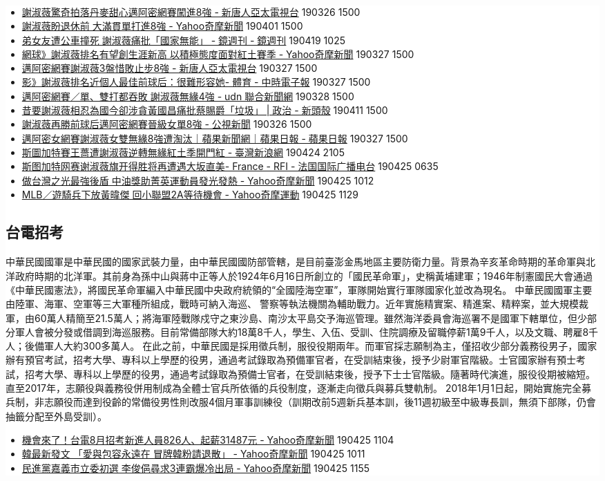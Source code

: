 - [謝淑薇驚奇拍落丹麥甜心邁阿密網賽闖進8強 - 新唐人亞太電視台](http://www.ntdtv.com.tw/b5/20190326/video/242443.html?%E8%AC%9D%E6%B7%91%E8%96%87%E9%A9%9A%E5%A5%87%E6%8B%8D%E8%90%BD%E4%B8%B9%E9%BA%A5%E7%94%9C%E5%BF%83%20%E9%82%81%E9%98%BF%E5%AF%86%E7%B6%B2%E8%B3%BD%E9%97%96%E9%80%B28%E5%BC%B7 "謝淑薇驚奇拍落丹麥甜心邁阿密網賽闖進8強 - 新唐人亞太電視台") 190326 1500
- [謝淑薇盼退休前 大滿貫單打進8強 - Yahoo奇摩新聞](https://tw.news.yahoo.com/%E8%AC%9D%E6%B7%91%E8%96%87%E7%9B%BC%E9%80%80%E4%BC%91%E5%89%8D-%E5%A4%A7%E6%BB%BF%E8%B2%AB%E5%96%AE%E6%89%93%E9%80%B28%E5%BC%B7-015115982.html "謝淑薇盼退休前 大滿貫單打進8強 - Yahoo奇摩新聞") 190401 1500
- [弟女友遭公車撞死 謝淑薇痛批「國家無能」 - 鏡週刊 - 鏡週刊](https://www.mirrormedia.mg/story/20190419edi002 "弟女友遭公車撞死 謝淑薇痛批「國家無能」 - 鏡週刊 - 鏡週刊") 190419 1025
- [網球》謝淑薇排名有望創生涯新高 以積極態度面對紅土賽季 - Yahoo奇摩新聞](https://tw.news.yahoo.com/%E7%B6%B2%E7%90%83-%E8%AC%9D%E6%B7%91%E8%96%87%E6%8E%92%E5%90%8D%E6%9C%89%E6%9C%9B%E5%89%B5%E7%94%9F%E6%B6%AF%E6%96%B0%E9%AB%98-%E4%BB%A5%E7%A9%8D%E6%A5%B5%E6%85%8B%E5%BA%A6%E9%9D%A2%E5%B0%8D%E7%B4%85%E5%9C%9F%E8%B3%BD%E5%AD%A3-055736128.html "網球》謝淑薇排名有望創生涯新高 以積極態度面對紅土賽季 - Yahoo奇摩新聞") 190327 1500
- [邁阿密網賽謝淑薇3盤惜敗止步8強 - 新唐人亞太電視台](http://www.ntdtv.com.tw/b5/20190327/video/242521.html?%E9%82%81%E9%98%BF%E5%AF%86%E7%B6%B2%E8%B3%BD%20%E8%AC%9D%E6%B7%91%E8%96%873%E7%9B%A4%E6%83%9C%E6%95%97%E6%AD%A2%E6%AD%A58%E5%BC%B7 "邁阿密網賽謝淑薇3盤惜敗止步8強 - 新唐人亞太電視台") 190327 1500
- [影》謝淑薇排名近個人最佳前球后：很難形容她- 體育 - 中時電子報](https://www.chinatimes.com/realtimenews/20190327003344-260403 "影》謝淑薇排名近個人最佳前球后：很難形容她- 體育 - 中時電子報") 190327 1500
- [邁阿密網賽／單、雙打都吞敗 謝淑薇無緣4強 - udn 聯合新聞網](https://udn.com/news/story/11313/3723142 "邁阿密網賽／單、雙打都吞敗 謝淑薇無緣4強 - udn 聯合新聞網") 190328 1500
- [昔要謝淑薇相忍為國今卻涉貪黃國昌痛批蔡賜爵「垃圾」 | 政治 - 新頭殼](https://newtalk.tw/news/view/2019-04-11/232058 "昔要謝淑薇相忍為國今卻涉貪黃國昌痛批蔡賜爵「垃圾」 | 政治 - 新頭殼") 190411 1500
- [謝淑薇再勝前球后邁阿密網賽晉級女單8強 - 公視新聞](https://news.pts.org.tw/article/426816 "謝淑薇再勝前球后邁阿密網賽晉級女單8強 - 公視新聞") 190326 1500
- [邁阿密女網賽謝淑薇女雙無緣8強遭淘汰｜蘋果新聞網｜蘋果日報 - 蘋果日報](https://tw.appledaily.com/new/realtime/20190327/1540453/ "邁阿密女網賽謝淑薇女雙無緣8強遭淘汰｜蘋果新聞網｜蘋果日報 - 蘋果日報") 190327 1500
- [斯圖加特賽王薔遭謝淑薇逆轉無緣紅土季開門紅 - 臺灣新浪網](https://news.sina.com.tw/article/20190424/31060706.html "斯圖加特賽王薔遭謝淑薇逆轉無緣紅土季開門紅 - 臺灣新浪網") 190424 2105
- [斯图加特网赛谢淑薇旗开得胜将再遭遇大坂直美- France - RFI - 法国国际广播电台](http://cn.rfi.fr/wire/20190425-%E6%96%AF%E5%9B%BE%E5%8A%A0%E7%89%B9%E7%BD%91%E8%B5%9B%E8%B0%A2%E6%B7%91%E8%96%87%E6%97%97%E5%BC%80%E5%BE%97%E8%83%9C-%E5%B0%86%E5%86%8D%E9%81%AD%E9%81%87%E5%A4%A722338%E7%9B%B4%E7%BE%8E "斯图加特网赛谢淑薇旗开得胜将再遭遇大坂直美- France - RFI - 法国国际广播电台") 190425 0635
- [做台灣之光最強後盾 中油獎助菁英運動員發光發熱 - Yahoo奇摩新聞](https://tw.news.yahoo.com/%E5%81%9A%E5%8F%B0%E7%81%A3%E4%B9%8B%E5%85%89%E6%9C%80%E5%BC%B7%E5%BE%8C%E7%9B%BE-%E4%B8%AD%E6%B2%B9%E7%8D%8E%E5%8A%A9%E8%8F%81%E8%8B%B1%E9%81%8B%E5%8B%95%E5%93%A1%E7%99%BC%E5%85%89%E7%99%BC%E7%86%B1-021200553.html "做台灣之光最強後盾 中油獎助菁英運動員發光發熱 - Yahoo奇摩新聞") 190425 1012
- [MLB／遊騎兵下放黃暐傑 回小聯盟2A等待機會 - Yahoo奇摩運動](https://tw.sports.yahoo.com/news/mlb-%E9%81%8A%E9%A8%8E%E5%85%B5%E4%B8%8B%E6%94%BE%E9%BB%83%E6%9A%90%E5%82%91-%E5%9B%9E%E5%B0%8F%E8%81%AF%E7%9B%9F2a%E7%AD%89%E5%BE%85%E6%A9%9F%E6%9C%83-032927367.html "MLB／遊騎兵下放黃暐傑 回小聯盟2A等待機會 - Yahoo奇摩運動") 190425 1129

## 台電招考

中華民國國軍是中華民國的國家武裝力量，由中華民國國防部管轄，是目前臺澎金馬地區主要防衛力量。背景為辛亥革命時期的革命軍與北洋政府時期的北洋軍。其前身為孫中山與蔣中正等人於1924年6月16日所創立的「國民革命軍」，史稱黃埔建軍；1946年制憲國民大會通過《中華民國憲法》，將國民革命軍編入中華民國中央政府統領的“全國陸海空軍”，軍隊開始實行軍隊國家化並改為現名。
中華民國國軍主要由陸軍、海軍、空軍等三大軍種所組成，戰時可納入海巡、
警察等執法機關為輔助戰力。近年實施精實案、精進案、精粹案，並大規模裁軍，由60萬人精簡至21.5萬人；將海軍陸戰隊戍守之東沙島、南沙太平島交予海巡管理。雖然海洋委員會海巡署不是國軍下轄單位，但少部分軍人會被分發或借調到海巡服務。目前常備部隊大約18萬8千人，學生、入伍、受訓、住院調療及留職停薪1萬9千人，以及文職、聘雇8千人；後備軍人大約300多萬人。
在此之前，中華民國是採用徵兵制，服役役期兩年。而軍官採志願制為主，僅招收少部分義務役男子，國家辦有預官考試，招考大學、專科以上學歷的役男，通過考試錄取為預備軍官者，在受訓結束後，授予少尉軍官階級。士官國家辦有預士考試，招考大學、專科以上學歷的役男，通過考試錄取為預備士官者，在受訓結束後，授予下士士官階級。隨著時代演進，服役役期被縮短。直至2017年，志願役與義務役併用制成為全體士官兵所依循的兵役制度，逐漸走向徵兵與募兵雙軌制。
2018年1月1日起，開始實施完全募兵制，非志願役而達到役齡的常備役男性則改服4個月軍事訓練役（訓期改前5週新兵基本訓，後11週初級至中級專長訓，無須下部隊，仍會抽籤分配至外島受訓）。
- [機會來了！台電8月招考新進人員826人、起薪31487元 - Yahoo奇摩新聞](https://tw.news.yahoo.com/%E6%A9%9F%E6%9C%83%E4%BE%86%E4%BA%86-%E5%8F%B0%E9%9B%BB8%E6%9C%88%E6%8B%9B%E8%80%83%E6%96%B0%E9%80%B2%E4%BA%BA%E5%93%A1826%E4%BA%BA-%E8%B5%B7%E8%96%AA31487%E5%85%83-030447103.html "機會來了！台電8月招考新進人員826人、起薪31487元 - Yahoo奇摩新聞") 190425 1104
- [韓最新發文 「愛與包容永遠在 冒牌韓粉請退散」 - Yahoo奇摩新聞](https://tw.news.yahoo.com/video/%E9%9F%93%E6%9C%80%E6%96%B0%E7%99%BC%E6%96%87-%E6%84%9B%E8%88%87%E5%8C%85%E5%AE%B9%E6%B0%B8%E9%81%A0%E5%9C%A8-%E5%86%92%E7%89%8C%E9%9F%93%E7%B2%89%E8%AB%8B%E9%80%80%E6%95%A3-015106192.html "韓最新發文 「愛與包容永遠在 冒牌韓粉請退散」 - Yahoo奇摩新聞") 190425 1011
- [民進黨嘉義市立委初選 李俊俋尋求3連霸爆冷出局 - Yahoo奇摩新聞](https://tw.news.yahoo.com/%E6%B0%91%E9%80%B2%E9%BB%A8%E5%98%89%E7%BE%A9%E5%B8%82%E7%AB%8B%E5%A7%94%E5%88%9D%E9%81%B8-%E6%9D%8E%E4%BF%8A%E4%BF%8B%E5%B0%8B%E6%B1%823%E9%80%A3%E9%9C%B8%E7%88%86%E5%86%B7%E5%87%BA%E5%B1%80-035500446.html "民進黨嘉義市立委初選 李俊俋尋求3連霸爆冷出局 - Yahoo奇摩新聞") 190425 1155